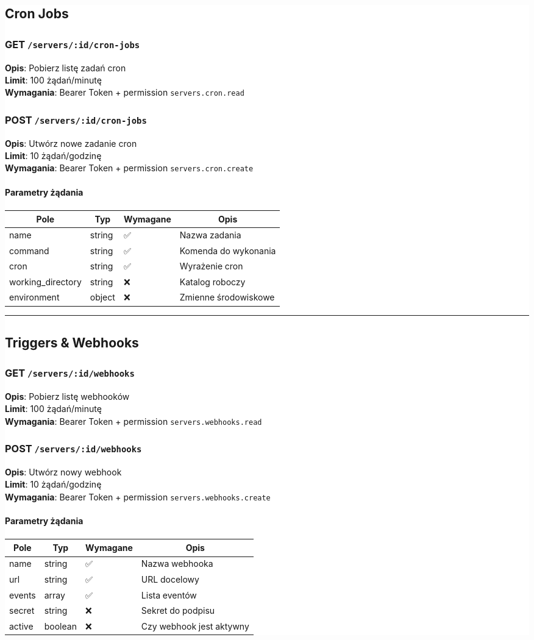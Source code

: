 
## Cron Jobs

### GET `/servers/:id/cron-jobs`
**Opis**: Pobierz listę zadań cron  
**Limit**: 100 żądań/minutę  
**Wymagania**: Bearer Token + permission `servers.cron.read`

### POST `/servers/:id/cron-jobs`
**Opis**: Utwórz nowe zadanie cron  
**Limit**: 10 żądań/godzinę  
**Wymagania**: Bearer Token + permission `servers.cron.create`

#### Parametry żądania
| Pole | Typ | Wymagane | Opis |
|------|-----|----------|------|
| name | string | ✅ | Nazwa zadania |
| command | string | ✅ | Komenda do wykonania |
| cron | string | ✅ | Wyrażenie cron |
| working_directory | string | ❌ | Katalog roboczy |
| environment | object | ❌ | Zmienne środowiskowe |

---

## Triggers & Webhooks

### GET `/servers/:id/webhooks`
**Opis**: Pobierz listę webhooków  
**Limit**: 100 żądań/minutę  
**Wymagania**: Bearer Token + permission `servers.webhooks.read`

### POST `/servers/:id/webhooks`
**Opis**: Utwórz nowy webhook  
**Limit**: 10 żądań/godzinę  
**Wymagania**: Bearer Token + permission `servers.webhooks.create`

#### Parametry żądania
| Pole | Typ | Wymagane | Opis |
|------|-----|----------|------|
| name | string | ✅ | Nazwa webhooka |
| url | string | ✅ | URL docelowy |
| events | array | ✅ | Lista eventów |
| secret | string | ❌ | Sekret do podpisu |
| active | boolean | ❌ | Czy webhook jest aktywny |
